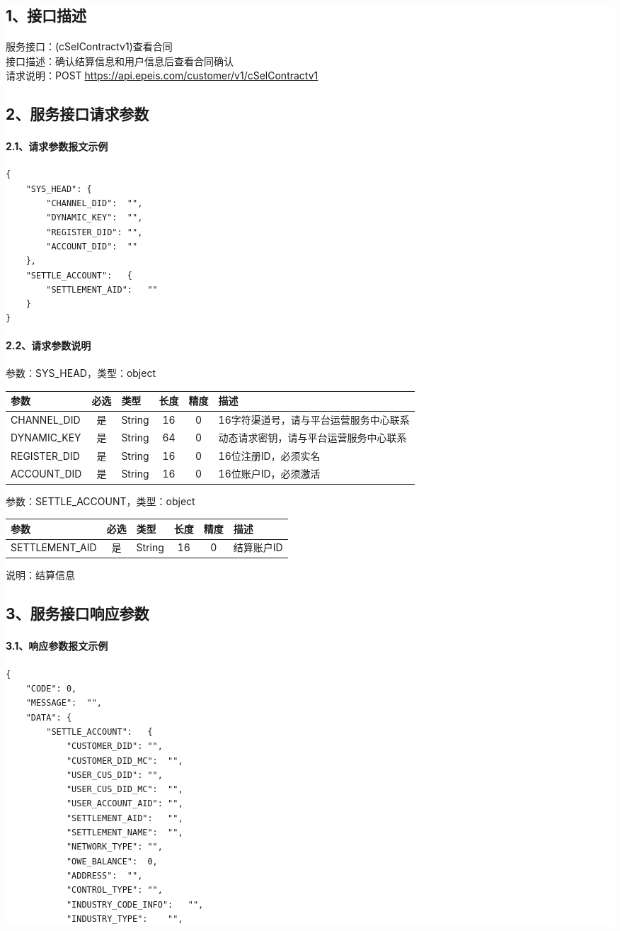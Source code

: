 ## 1、接口描述  
服务接口：(cSelContractv1)查看合同  
接口描述：确认结算信息和用户信息后查看合同确认  
请求说明：POST https://api.epeis.com/customer/v1/cSelContractv1  
  
## 2、服务接口请求参数  
#### 2.1、请求参数报文示例  
~~~  
{
	"SYS_HEAD":	{
		"CHANNEL_DID":	"",
		"DYNAMIC_KEY":	"",
		"REGISTER_DID":	"",
		"ACCOUNT_DID":	""
	},
	"SETTLE_ACCOUNT":	{
		"SETTLEMENT_AID":	""
	}
}  
~~~  
#### 2.2、请求参数说明  
参数：SYS_HEAD，类型：object  
  
| 参数 | 必选 | 类型 | 长度 | 精度 | 描述 |  
| :----------------- | :----: | :-------- | :----: | :----: | :---------------- |  
| CHANNEL_DID | 是 | String | 16 | 0 | 16字符渠道号，请与平台运营服务中心联系 |  
| DYNAMIC_KEY | 是 | String | 64 | 0 | 动态请求密钥，请与平台运营服务中心联系 |  
| REGISTER_DID      |  是  | String   | 16 | 0 | 16位注册ID，必须实名 |  
| ACCOUNT_DID       |  是  | String   | 16 | 0 | 16位账户ID，必须激活 |  
  
参数：SETTLE_ACCOUNT，类型：object  
  
| 参数              | 必选 | 类型     | 长度 | 精度 | 描述             |  
| :----------------- | :----: | :-------- | :----: | :----: | :---------------- |  
| SETTLEMENT_AID |  是  | String   | 16 | 0 | 结算账户ID |  
  
说明：结算信息  
  
## 3、服务接口响应参数  
#### 3.1、响应参数报文示例  
~~~  
{
	"CODE":	0,
	"MESSAGE":	"",
	"DATA":	{
		"SETTLE_ACCOUNT":	{
			"CUSTOMER_DID":	"",
			"CUSTOMER_DID_MC":	"",
			"USER_CUS_DID":	"",
			"USER_CUS_DID_MC":	"",
			"USER_ACCOUNT_AID":	"",
			"SETTLEMENT_AID":	"",
			"SETTLEMENT_NAME":	"",
			"NETWORK_TYPE":	"",
			"OWE_BALANCE":	0,
			"ADDRESS":	"",
			"CONTROL_TYPE":	"",
			"INDUSTRY_CODE_INFO":	"",
			"INDUSTRY_TYPE":	"",
~~~